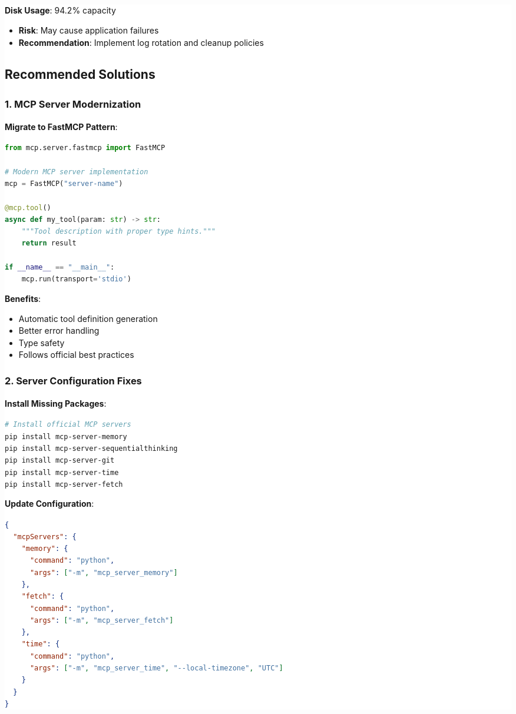**Disk Usage**: 94.2% capacity
- **Risk**: May cause application failures
- **Recommendation**: Implement log rotation and cleanup policies

## Recommended Solutions

### 1. MCP Server Modernization

**Migrate to FastMCP Pattern**:
```python
from mcp.server.fastmcp import FastMCP

# Modern MCP server implementation
mcp = FastMCP("server-name")

@mcp.tool()
async def my_tool(param: str) -> str:
    """Tool description with proper type hints."""
    return result

if __name__ == "__main__":
    mcp.run(transport='stdio')
```

**Benefits**:
- Automatic tool definition generation
- Better error handling
- Type safety
- Follows official best practices

### 2. Server Configuration Fixes

**Install Missing Packages**:
```bash
# Install official MCP servers
pip install mcp-server-memory
pip install mcp-server-sequentialthinking
pip install mcp-server-git
pip install mcp-server-time
pip install mcp-server-fetch
```

**Update Configuration**:
```json
{
  "mcpServers": {
    "memory": {
      "command": "python",
      "args": ["-m", "mcp_server_memory"]
    },
    "fetch": {
      "command": "python", 
      "args": ["-m", "mcp_server_fetch"]
    },
    "time": {
      "command": "python",
      "args": ["-m", "mcp_server_time", "--local-timezone", "UTC"]
    }
  }
}
```

